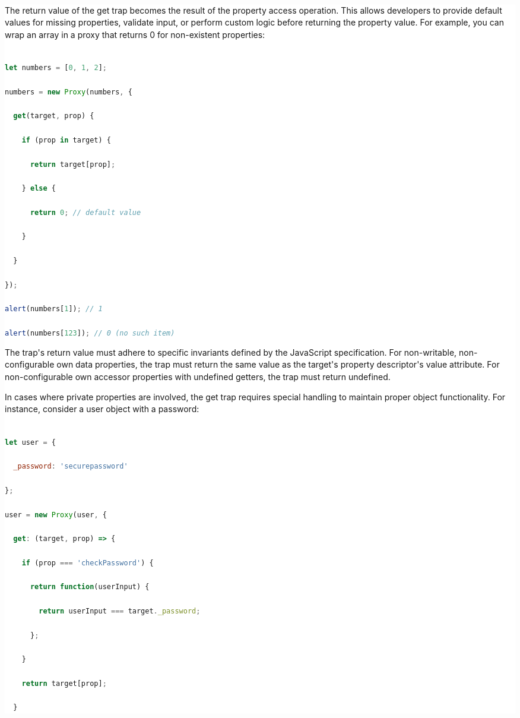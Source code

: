 The return value of the get trap becomes the result of the property access operation. This allows developers to provide default values for missing properties, validate input, or perform custom logic before returning the property value. For example, you can wrap an array in a proxy that returns 0 for non-existent properties:

```javascript

let numbers = [0, 1, 2];

numbers = new Proxy(numbers, {

  get(target, prop) {

    if (prop in target) {

      return target[prop];

    } else {

      return 0; // default value

    }

  }

});

alert(numbers[1]); // 1

alert(numbers[123]); // 0 (no such item)

```

The trap's return value must adhere to specific invariants defined by the JavaScript specification. For non-writable, non-configurable own data properties, the trap must return the same value as the target's property descriptor's value attribute. For non-configurable own accessor properties with undefined getters, the trap must return undefined.

In cases where private properties are involved, the get trap requires special handling to maintain proper object functionality. For instance, consider a user object with a password:

```javascript

let user = {

  _password: 'securepassword'

};

user = new Proxy(user, {

  get: (target, prop) => {

    if (prop === 'checkPassword') {

      return function(userInput) {

        return userInput === target._password;

      };

    }

    return target[prop];

  }
```